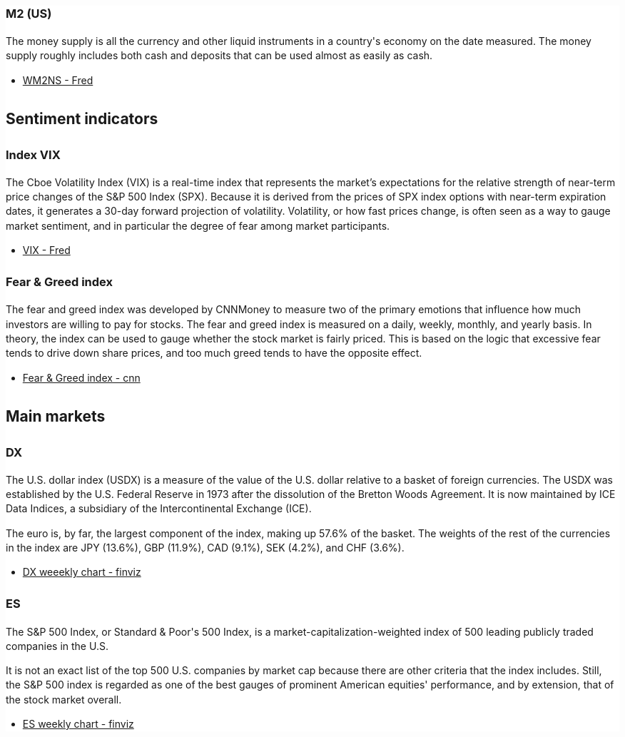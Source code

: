 ### M2 (US)

The money supply is all the currency and other liquid instruments in a country's economy on the date measured. The money supply roughly includes both cash and deposits that can be used almost as easily as cash. 

* [WM2NS - Fred](https://fred.stlouisfed.org/series/WM2NS)

## Sentiment indicators

### Index VIX
The Cboe Volatility Index (VIX) is a real-time index that represents the market’s expectations for the relative strength of near-term price changes of the S&P 500 Index (SPX). Because it is derived from the prices of SPX index options with near-term expiration dates, it generates a 30-day forward projection of volatility. Volatility, or how fast prices change, is often seen as a way to gauge market sentiment, and in particular the degree of fear among market participants. 

* [VIX - Fred](https://fred.stlouisfed.org/series/VIXCLS)


### Fear & Greed index
The fear and greed index was developed by CNNMoney to measure two of the primary emotions that influence how much investors are willing to pay for stocks. The fear and greed index is measured on a daily, weekly, monthly, and yearly basis. In theory, the index can be used to gauge whether the stock market is fairly priced. This is based on the logic that excessive fear tends to drive down share prices, and too much greed tends to have the opposite effect.

* [Fear & Greed index - cnn](https://edition.cnn.com/markets/fear-and-greed)

## Main markets

### DX
The U.S. dollar index (USDX) is a measure of the value of the U.S. dollar relative to a basket of foreign currencies. The USDX was established by the U.S. Federal Reserve in 1973 after the dissolution of the Bretton Woods Agreement. It is now maintained by ICE Data Indices, a subsidiary of the Intercontinental Exchange (ICE).

The euro is, by far, the largest component of the index, making up 57.6% of the basket. The weights of the rest of the currencies in the index are JPY (13.6%), GBP (11.9%), CAD (9.1%), SEK (4.2%), and CHF (3.6%).

* [DX weeekly chart - finviz](https://finviz.com/futures_charts.ashx?t=DX&p=w1)


### ES
The S&P 500 Index, or Standard & Poor's 500 Index, is a market-capitalization-weighted index of 500 leading publicly traded companies in the U.S. 

It is not an exact list of the top 500 U.S. companies by market cap because there are other criteria that the index includes. Still, the S&P 500 index is regarded as one of the best gauges of prominent American equities' performance, and by extension, that of the stock market overall.

* [ES weekly chart - finviz](https://finviz.com/futures_charts.ashx?t=ES&p=w1)
